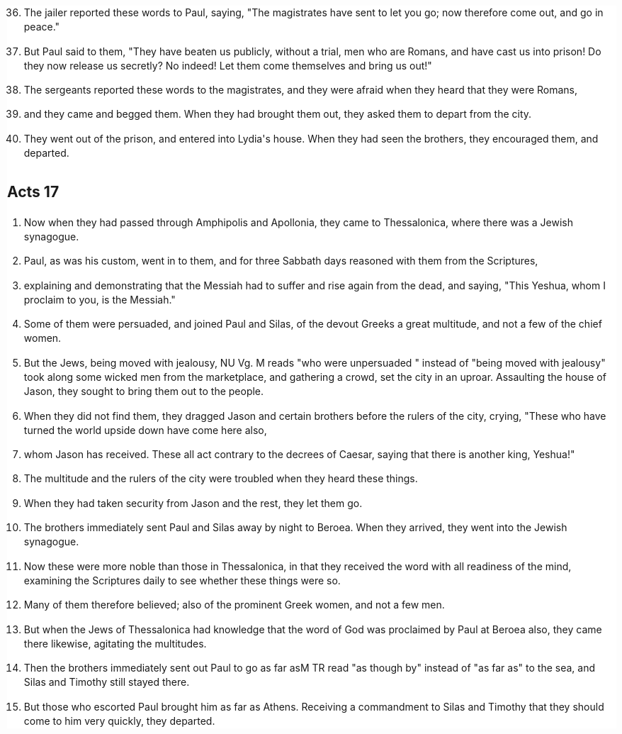 36. The jailer reported these words to Paul, saying, "The magistrates have sent to let you go; now therefore come out, and go in peace." 

37. But Paul said to them, "They have beaten us publicly, without a trial, men who are Romans, and have cast us into prison! Do they now release us secretly? No indeed! Let them come themselves and bring us out!" 

38. The sergeants reported these words to the magistrates, and they were afraid when they heard that they were Romans,

39. and they came and begged them. When they had brought them out, they asked them to depart from the city.

40. They went out of the prison, and entered into Lydia's house. When they had seen the brothers, they encouraged them, and departed.  

## Acts 17

1. Now when they had passed through Amphipolis and Apollonia, they came to Thessalonica, where there was a Jewish synagogue.

2. Paul, as was his custom, went in to them, and for three Sabbath days reasoned with them from the Scriptures,

3. explaining and demonstrating that the Messiah had to suffer and rise again from the dead, and saying, "This Yeshua, whom I proclaim to you, is the Messiah." 

4. Some of them were persuaded, and joined Paul and Silas, of the devout Greeks a great multitude, and not a few of the chief women.

5. But the Jews, being moved with jealousy, NU Vg. M reads "who were unpersuaded " instead of "being moved with jealousy" took along some wicked men from the marketplace, and gathering a crowd, set the city in an uproar. Assaulting the house of Jason, they sought to bring them out to the people.

6. When they did not find them, they dragged Jason and certain brothers before the rulers of the city, crying, "These who have turned the world upside down have come here also,

7. whom Jason has received. These all act contrary to the decrees of Caesar, saying that there is another king, Yeshua!"

8. The multitude and the rulers of the city were troubled when they heard these things.

9. When they had taken security from Jason and the rest, they let them go.

10. The brothers immediately sent Paul and Silas away by night to Beroea. When they arrived, they went into the Jewish synagogue. 

11. Now these were more noble than those in Thessalonica, in that they received the word with all readiness of the mind, examining the Scriptures daily to see whether these things were so.

12. Many of them therefore believed; also of the prominent Greek women, and not a few men.

13. But when the Jews of Thessalonica had knowledge that the word of God was proclaimed by Paul at Beroea also, they came there likewise, agitating the multitudes.

14. Then the brothers immediately sent out Paul to go as far asM TR read "as though by" instead of "as far as" to the sea, and Silas and Timothy still stayed there.

15. But those who escorted Paul brought him as far as Athens. Receiving a commandment to Silas and Timothy that they should come to him very quickly, they departed. 
